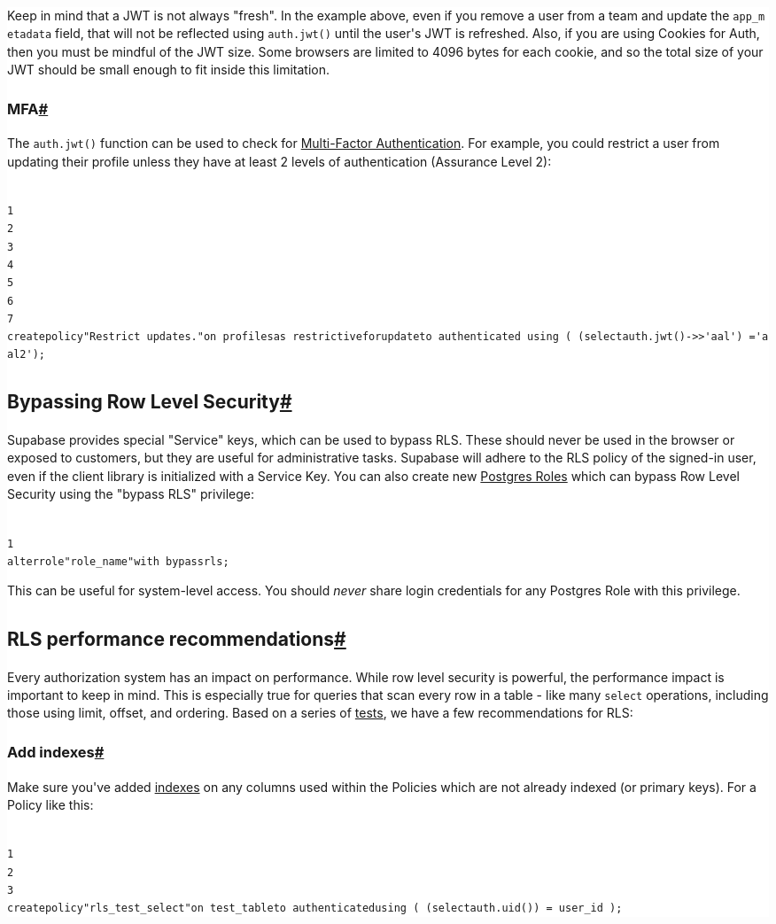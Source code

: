 Keep in mind that a JWT is not always "fresh". In the example above, even if you remove a user from a team and update the `app_metadata` field, that will not be reflected using `auth.jwt()` until the user's JWT is refreshed.
Also, if you are using Cookies for Auth, then you must be mindful of the JWT size. Some browsers are limited to 4096 bytes for each cookie, and so the total size of your JWT should be small enough to fit inside this limitation.
### MFA[#](https://supabase.com/docs/guides/database/postgres/row-level-security#mfa)
The `auth.jwt()` function can be used to check for [Multi-Factor Authentication](https://supabase.com/docs/guides/auth/auth-mfa#enforce-rules-for-mfa-logins). For example, you could restrict a user from updating their profile unless they have at least 2 levels of authentication (Assurance Level 2):
```

1
2
3
4
5
6
7
createpolicy"Restrict updates."on profilesas restrictiveforupdateto authenticated using ( (selectauth.jwt()->>'aal') ='aal2');

```

## Bypassing Row Level Security[#](https://supabase.com/docs/guides/database/postgres/row-level-security#bypassing-row-level-security)
Supabase provides special "Service" keys, which can be used to bypass RLS. These should never be used in the browser or exposed to customers, but they are useful for administrative tasks.
Supabase will adhere to the RLS policy of the signed-in user, even if the client library is initialized with a Service Key.
You can also create new [Postgres Roles](https://supabase.com/docs/guides/database/postgres/roles) which can bypass Row Level Security using the "bypass RLS" privilege:
```

1
alterrole"role_name"with bypassrls;

```

This can be useful for system-level access. You should _never_ share login credentials for any Postgres Role with this privilege.
## RLS performance recommendations[#](https://supabase.com/docs/guides/database/postgres/row-level-security#rls-performance-recommendations)
Every authorization system has an impact on performance. While row level security is powerful, the performance impact is important to keep in mind. This is especially true for queries that scan every row in a table - like many `select` operations, including those using limit, offset, and ordering.
Based on a series of [tests](https://github.com/GaryAustin1/RLS-Performance), we have a few recommendations for RLS:
### Add indexes[#](https://supabase.com/docs/guides/database/postgres/row-level-security#add-indexes)
Make sure you've added [indexes](https://supabase.com/docs/guides/database/postgres/indexes) on any columns used within the Policies which are not already indexed (or primary keys). For a Policy like this:
```

1
2
3
createpolicy"rls_test_select"on test_tableto authenticatedusing ( (selectauth.uid()) = user_id );
```